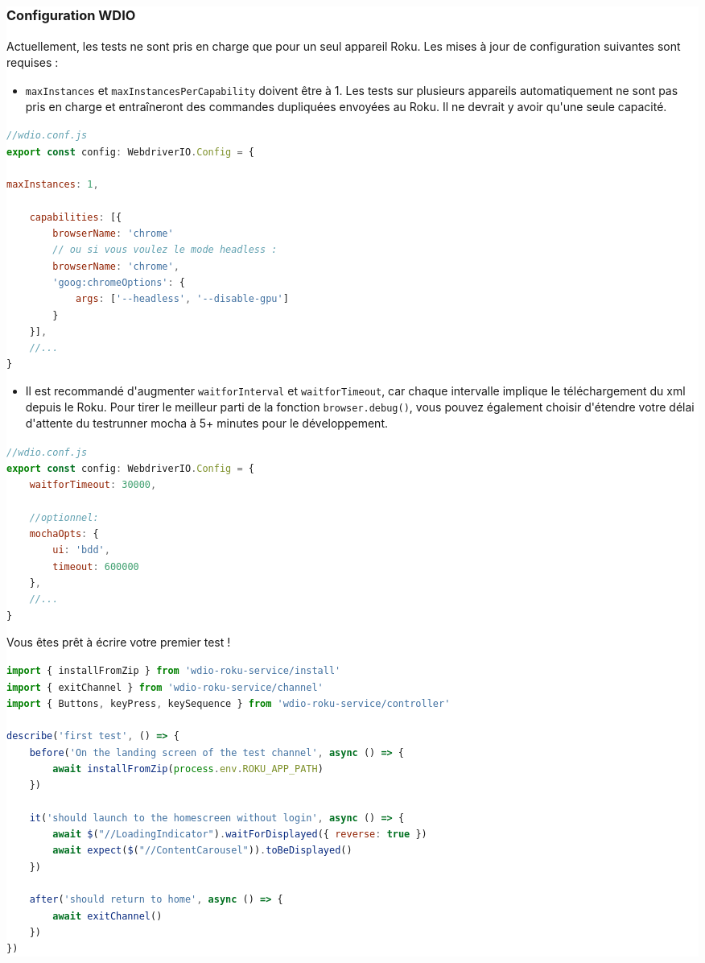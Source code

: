### Configuration WDIO
Actuellement, les tests ne sont pris en charge que pour un seul appareil Roku. Les mises à jour de configuration suivantes sont requises :
* `maxInstances` et `maxInstancesPerCapability` doivent être à 1. Les tests sur plusieurs appareils automatiquement ne sont pas pris en charge et entraîneront des commandes dupliquées envoyées au Roku. Il ne devrait y avoir qu'une seule capacité.
```js
//wdio.conf.js
export const config: WebdriverIO.Config = {

maxInstances: 1,

    capabilities: [{
        browserName: 'chrome'
        // ou si vous voulez le mode headless :
        browserName: 'chrome',
        'goog:chromeOptions': { 
            args: ['--headless', '--disable-gpu']
        }
    }],
    //...
}
```

* Il est recommandé d'augmenter `waitforInterval` et `waitforTimeout`, car chaque intervalle implique le téléchargement du xml depuis le Roku. Pour tirer le meilleur parti de la fonction `browser.debug()`, vous pouvez également choisir d'étendre votre délai d'attente du testrunner mocha à 5+ minutes pour le développement.
```js
//wdio.conf.js
export const config: WebdriverIO.Config = {
    waitforTimeout: 30000,
    
    //optionnel:
    mochaOpts: {
        ui: 'bdd',
        timeout: 600000
    },
    //...
}
```

Vous êtes prêt à écrire votre premier test !

```js
import { installFromZip } from 'wdio-roku-service/install'
import { exitChannel } from 'wdio-roku-service/channel'
import { Buttons, keyPress, keySequence } from 'wdio-roku-service/controller'

describe('first test', () => {
    before('On the landing screen of the test channel', async () => {
        await installFromZip(process.env.ROKU_APP_PATH)
    })

    it('should launch to the homescreen without login', async () => {
        await $("//LoadingIndicator").waitForDisplayed({ reverse: true })
        await expect($("//ContentCarousel")).toBeDisplayed()
    })

    after('should return to home', async () => {
        await exitChannel()
    })
})

```
